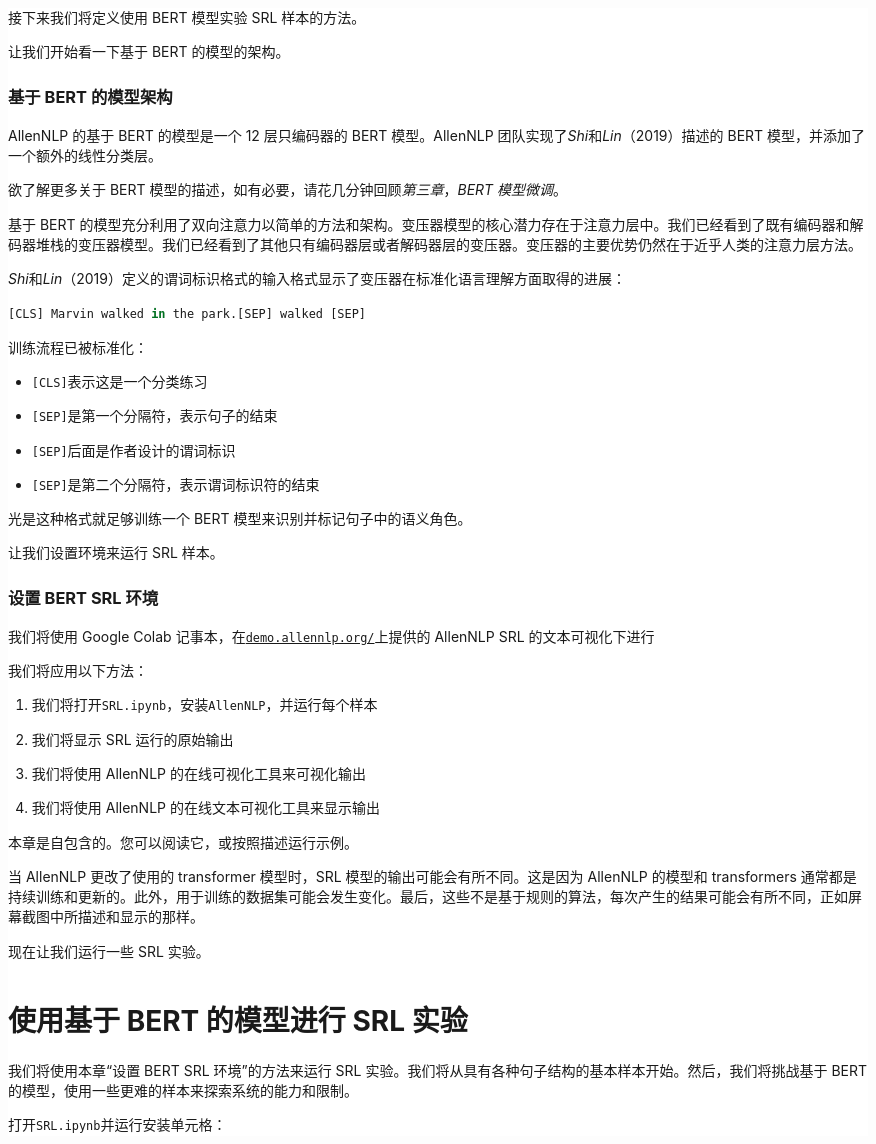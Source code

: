 接下来我们将定义使用 BERT 模型实验 SRL 样本的方法。

让我们开始看一下基于 BERT 的模型的架构。

### 基于 BERT 的模型架构

AllenNLP 的基于 BERT 的模型是一个 12 层只编码器的 BERT 模型。AllenNLP 团队实现了*Shi*和*Lin*（2019）描述的 BERT 模型，并添加了一个额外的线性分类层。

欲了解更多关于 BERT 模型的描述，如有必要，请花几分钟回顾*第三章*，*BERT 模型微调*。

基于 BERT 的模型充分利用了双向注意力以简单的方法和架构。变压器模型的核心潜力存在于注意力层中。我们已经看到了既有编码器和解码器堆栈的变压器模型。我们已经看到了其他只有编码器层或者解码器层的变压器。变压器的主要优势仍然在于近乎人类的注意力层方法。

*Shi*和*Lin*（2019）定义的谓词标识格式的输入格式显示了变压器在标准化语言理解方面取得的进展：

```py
[CLS] Marvin walked in the park.[SEP] walked [SEP] 
```

训练流程已被标准化：

+   `[CLS]`表示这是一个分类练习

+   `[SEP]`是第一个分隔符，表示句子的结束

+   `[SEP]`后面是作者设计的谓词标识

+   `[SEP]`是第二个分隔符，表示谓词标识符的结束

光是这种格式就足够训练一个 BERT 模型来识别并标记句子中的语义角色。

让我们设置环境来运行 SRL 样本。

### 设置 BERT SRL 环境

我们将使用 Google Colab 记事本，在[`demo.allennlp.org/`](https://demo.allennlp.org/)上提供的 AllenNLP SRL 的文本可视化下进行

我们将应用以下方法：

1.  我们将打开`SRL.ipynb`，安装`AllenNLP`，并运行每个样本

1.  我们将显示 SRL 运行的原始输出

1.  我们将使用 AllenNLP 的在线可视化工具来可视化输出

1.  我们将使用 AllenNLP 的在线文本可视化工具来显示输出

本章是自包含的。您可以阅读它，或按照描述运行示例。

当 AllenNLP 更改了使用的 transformer 模型时，SRL 模型的输出可能会有所不同。这是因为 AllenNLP 的模型和 transformers 通常都是持续训练和更新的。此外，用于训练的数据集可能会发生变化。最后，这些不是基于规则的算法，每次产生的结果可能会有所不同，正如屏幕截图中所描述和显示的那样。

现在让我们运行一些 SRL 实验。

# 使用基于 BERT 的模型进行 SRL 实验

我们将使用本章“设置 BERT SRL 环境”的方法来运行 SRL 实验。我们将从具有各种句子结构的基本样本开始。然后，我们将挑战基于 BERT 的模型，使用一些更难的样本来探索系统的能力和限制。

打开`SRL.ipynb`并运行安装单元格：

